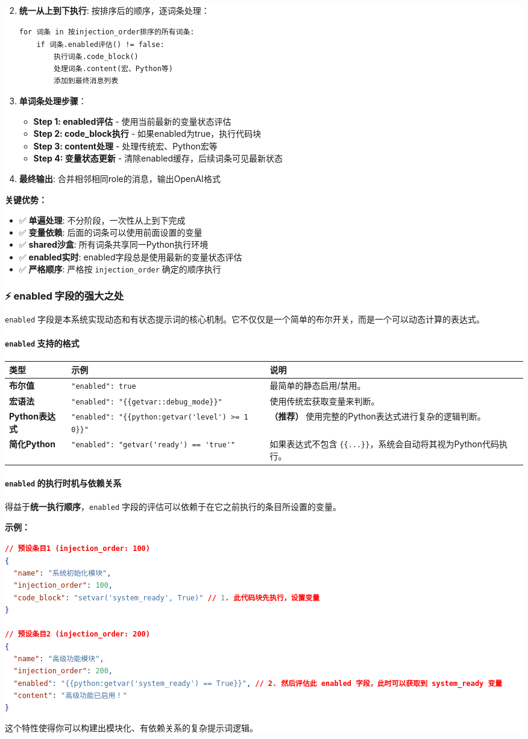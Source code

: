 2. **统一从上到下执行**: 按排序后的顺序，逐词条处理：
   ```
   for 词条 in 按injection_order排序的所有词条:
       if 词条.enabled评估() != false:
           执行词条.code_block()
           处理词条.content(宏、Python等)
           添加到最终消息列表
   ```

3. **单词条处理步骤**：
   - **Step 1: enabled评估** - 使用当前最新的变量状态评估
   - **Step 2: code_block执行** - 如果enabled为true，执行代码块
   - **Step 3: content处理** - 处理传统宏、Python宏等
   - **Step 4: 变量状态更新** - 清除enabled缓存，后续词条可见最新状态

4. **最终输出**: 合并相邻相同role的消息，输出OpenAI格式

**关键优势：**
- ✅ **单遍处理**: 不分阶段，一次性从上到下完成
- ✅ **变量依赖**: 后面的词条可以使用前面设置的变量
- ✅ **shared沙盒**: 所有词条共享同一Python执行环境
- ✅ **enabled实时**: enabled字段总是使用最新的变量状态评估
- ✅ **严格顺序**: 严格按 `injection_order` 确定的顺序执行

### ⚡ **enabled 字段的强大之处**

`enabled` 字段是本系统实现动态和有状态提示词的核心机制。它不仅仅是一个简单的布尔开关，而是一个可以动态计算的表达式。

#### `enabled` 支持的格式

| 类型 | 示例 | 说明 |
| :--- | :--- | :--- |
| **布尔值** | `"enabled": true` | 最简单的静态启用/禁用。 |
| **宏语法** | `"enabled": "{{getvar::debug_mode}}"` | 使用传统宏获取变量来判断。 |
| **Python表达式** | `"enabled": "{{python:getvar('level') >= 10}}"` | **（推荐）** 使用完整的Python表达式进行复杂的逻辑判断。 |
| **简化Python** | `"enabled": "getvar('ready') == 'true'"` | 如果表达式不包含 `{{...}}`，系统会自动将其视为Python代码执行。 |

#### `enabled` 的执行时机与依赖关系

得益于**统一执行顺序**，`enabled` 字段的评估可以依赖于在它之前执行的条目所设置的变量。

**示例：**
```json
// 预设条目1 (injection_order: 100)
{
  "name": "系统初始化模块",
  "injection_order": 100,
  "code_block": "setvar('system_ready', True)" // 1. 此代码块先执行，设置变量
}

// 预设条目2 (injection_order: 200)
{
  "name": "高级功能模块",
  "injection_order": 200,
  "enabled": "{{python:getvar('system_ready') == True}}", // 2. 然后评估此 enabled 字段，此时可以获取到 system_ready 变量
  "content": "高级功能已启用！"
}
```
这个特性使得你可以构建出模块化、有依赖关系的复杂提示词逻辑。
